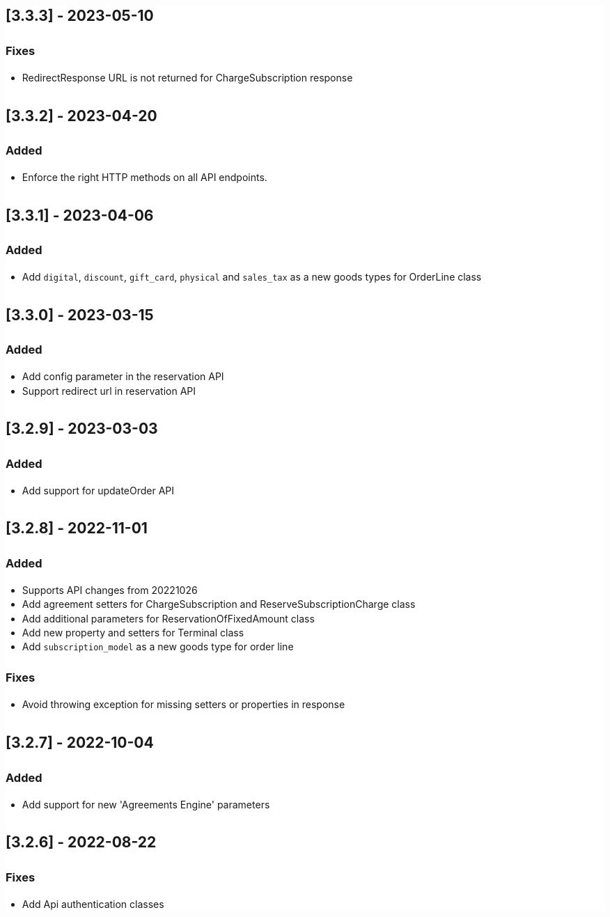 ## [3.3.3] - 2023-05-10
### Fixes
- RedirectResponse URL is not returned for ChargeSubscription response

## [3.3.2] - 2023-04-20
### Added
- Enforce the right HTTP methods on all API endpoints.

## [3.3.1] - 2023-04-06
### Added
- Add `digital`, `discount`, `gift_card`, `physical` and `sales_tax` as a new goods types for OrderLine class

## [3.3.0] - 2023-03-15
### Added
- Add config parameter in the reservation API
- Support redirect url in reservation API

## [3.2.9] - 2023-03-03
### Added
- Add support for updateOrder API

## [3.2.8] - 2022-11-01
### Added
- Supports API changes from 20221026
- Add agreement setters for ChargeSubscription and ReserveSubscriptionCharge class
- Add additional parameters for ReservationOfFixedAmount class
- Add new property and setters for Terminal class
- Add `subscription_model` as a new goods type for order line 
### Fixes
- Avoid throwing exception for missing setters or properties in response

## [3.2.7] - 2022-10-04
### Added
- Add support for new 'Agreements Engine' parameters

## [3.2.6] - 2022-08-22
### Fixes
- Add Api authentication classes
